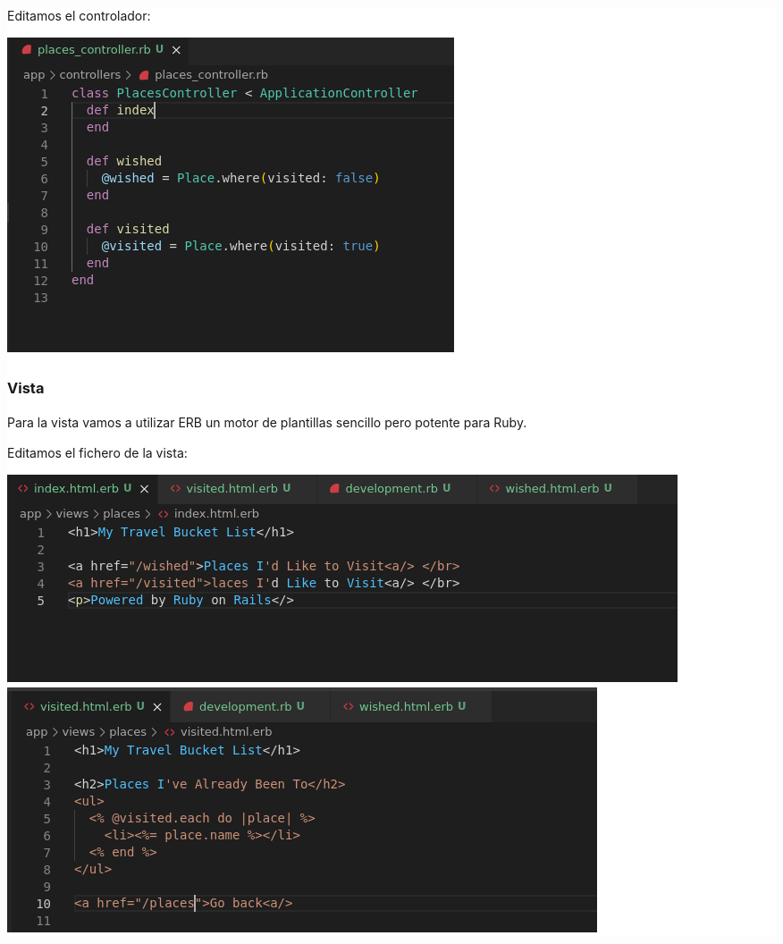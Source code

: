 Editamos el controlador:

![...](Rails/screenshots/19.png)


### Vista

Para la vista vamos a utilizar ERB un motor de plantillas sencillo pero potente para Ruby.

Editamos el fichero de la vista:

![...](Rails/screenshots/20.png)
![...](Rails/screenshots/21.png)